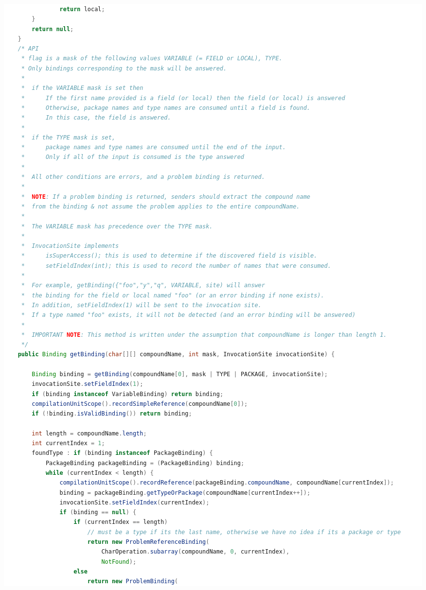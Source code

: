 ```java
				return local;
		}
		return null;
	}
	/* API
     * flag is a mask of the following values VARIABLE (= FIELD or LOCAL), TYPE.
	 * Only bindings corresponding to the mask will be answered.
	 *
	 *	if the VARIABLE mask is set then
	 *		If the first name provided is a field (or local) then the field (or local) is answered
	 *		Otherwise, package names and type names are consumed until a field is found.
	 *		In this case, the field is answered.
	 *
	 *	if the TYPE mask is set,
	 *		package names and type names are consumed until the end of the input.
	 *		Only if all of the input is consumed is the type answered
	 *
	 *	All other conditions are errors, and a problem binding is returned.
	 *	
	 *	NOTE: If a problem binding is returned, senders should extract the compound name
	 *	from the binding & not assume the problem applies to the entire compoundName.
	 *
	 *	The VARIABLE mask has precedence over the TYPE mask.
	 *
	 *	InvocationSite implements
	 *		isSuperAccess(); this is used to determine if the discovered field is visible.
	 *		setFieldIndex(int); this is used to record the number of names that were consumed.
	 *
	 *	For example, getBinding({"foo","y","q", VARIABLE, site) will answer
	 *	the binding for the field or local named "foo" (or an error binding if none exists).
	 *	In addition, setFieldIndex(1) will be sent to the invocation site.
	 *	If a type named "foo" exists, it will not be detected (and an error binding will be answered)
	 *
	 *	IMPORTANT NOTE: This method is written under the assumption that compoundName is longer than length 1.
	 */
	public Binding getBinding(char[][] compoundName, int mask, InvocationSite invocationSite) {

		Binding binding = getBinding(compoundName[0], mask | TYPE | PACKAGE, invocationSite);
		invocationSite.setFieldIndex(1);
		if (binding instanceof VariableBinding) return binding;
		compilationUnitScope().recordSimpleReference(compoundName[0]);
		if (!binding.isValidBinding()) return binding;

		int length = compoundName.length;
		int currentIndex = 1;
		foundType : if (binding instanceof PackageBinding) {
			PackageBinding packageBinding = (PackageBinding) binding;
			while (currentIndex < length) {
				compilationUnitScope().recordReference(packageBinding.compoundName, compoundName[currentIndex]);
				binding = packageBinding.getTypeOrPackage(compoundName[currentIndex++]);
				invocationSite.setFieldIndex(currentIndex);
				if (binding == null) {
					if (currentIndex == length)
						// must be a type if its the last name, otherwise we have no idea if its a package or type
						return new ProblemReferenceBinding(
							CharOperation.subarray(compoundName, 0, currentIndex),
							NotFound);
					else
						return new ProblemBinding(
```